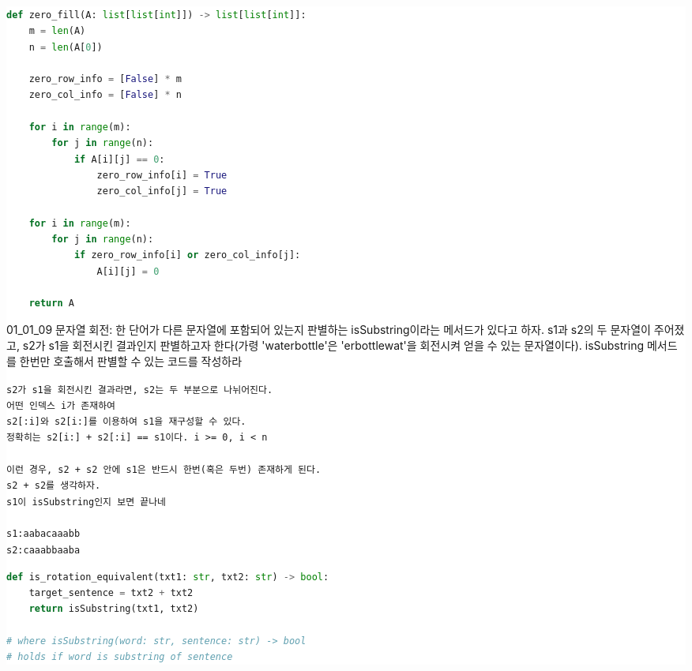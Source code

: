 ```py
def zero_fill(A: list[list[int]]) -> list[list[int]]:
    m = len(A)
    n = len(A[0])

    zero_row_info = [False] * m
    zero_col_info = [False] * n

    for i in range(m):
        for j in range(n):
            if A[i][j] == 0:
                zero_row_info[i] = True
                zero_col_info[j] = True

    for i in range(m):
        for j in range(n):
            if zero_row_info[i] or zero_col_info[j]:
                A[i][j] = 0

    return A
```

01_01_09 문자열 회전: 한 단어가 다른 문자열에 포함되어 있는지 판별하는 isSubstring이라는
메서드가 있다고 하자. s1과 s2의 두 문자열이 주어졌고, s2가 s1을 회전시킨 결과인지
판별하고자 한다(가령 'waterbottle'은 'erbottlewat'을 회전시켜 얻을 수 있는 문자열이다).
isSubstring 메서드를 한번만 호출해서 판별할 수 있는 코드를 작성하라

```whiteboard
s2가 s1을 회전시킨 결과라면, s2는 두 부분으로 나뉘어진다.
어떤 인덱스 i가 존재하여
s2[:i]와 s2[i:]를 이용하여 s1을 재구성할 수 있다.
정확히는 s2[i:] + s2[:i] == s1이다. i >= 0, i < n

이런 경우, s2 + s2 안에 s1은 반드시 한번(혹은 두번) 존재하게 된다.
s2 + s2를 생각하자.
s1이 isSubstring인지 보면 끝나네

s1:aabacaaabb
s2:caaabbaaba

```

```py
def is_rotation_equivalent(txt1: str, txt2: str) -> bool:
    target_sentence = txt2 + txt2
    return isSubstring(txt1, txt2)

# where isSubstring(word: str, sentence: str) -> bool
# holds if word is substring of sentence
```
